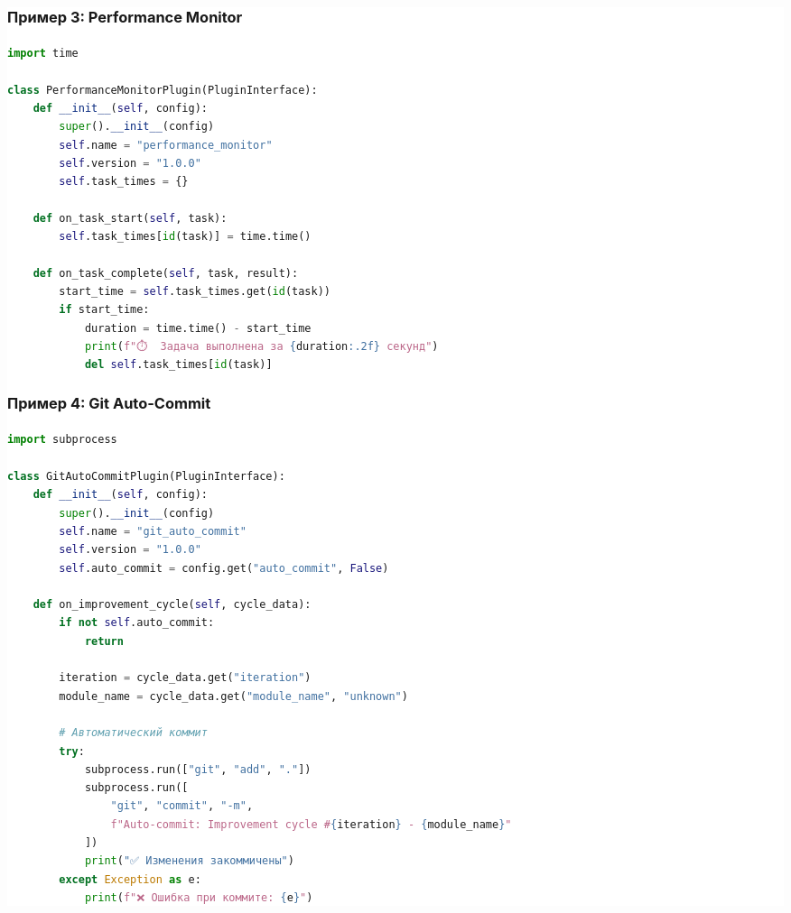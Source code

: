 ### Пример 3: Performance Monitor

```python
import time

class PerformanceMonitorPlugin(PluginInterface):
    def __init__(self, config):
        super().__init__(config)
        self.name = "performance_monitor"
        self.version = "1.0.0"
        self.task_times = {}
    
    def on_task_start(self, task):
        self.task_times[id(task)] = time.time()
    
    def on_task_complete(self, task, result):
        start_time = self.task_times.get(id(task))
        if start_time:
            duration = time.time() - start_time
            print(f"⏱️  Задача выполнена за {duration:.2f} секунд")
            del self.task_times[id(task)]
```

### Пример 4: Git Auto-Commit

```python
import subprocess

class GitAutoCommitPlugin(PluginInterface):
    def __init__(self, config):
        super().__init__(config)
        self.name = "git_auto_commit"
        self.version = "1.0.0"
        self.auto_commit = config.get("auto_commit", False)
    
    def on_improvement_cycle(self, cycle_data):
        if not self.auto_commit:
            return
        
        iteration = cycle_data.get("iteration")
        module_name = cycle_data.get("module_name", "unknown")
        
        # Автоматический коммит
        try:
            subprocess.run(["git", "add", "."])
            subprocess.run([
                "git", "commit", "-m",
                f"Auto-commit: Improvement cycle #{iteration} - {module_name}"
            ])
            print("✅ Изменения закоммичены")
        except Exception as e:
            print(f"❌ Ошибка при коммите: {e}")
```
